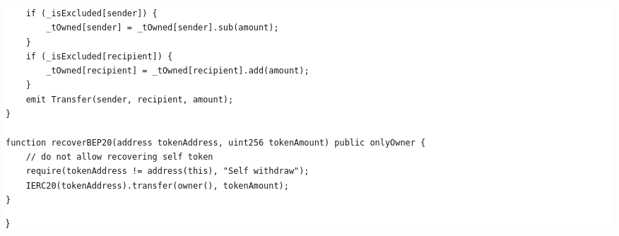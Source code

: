         if (_isExcluded[sender]) {
            _tOwned[sender] = _tOwned[sender].sub(amount);
        } 
        if (_isExcluded[recipient]) {
            _tOwned[recipient] = _tOwned[recipient].add(amount);
        } 
        emit Transfer(sender, recipient, amount);
    }

    function recoverBEP20(address tokenAddress, uint256 tokenAmount) public onlyOwner {
        // do not allow recovering self token
        require(tokenAddress != address(this), "Self withdraw");
        IERC20(tokenAddress).transfer(owner(), tokenAmount);
    }
}
